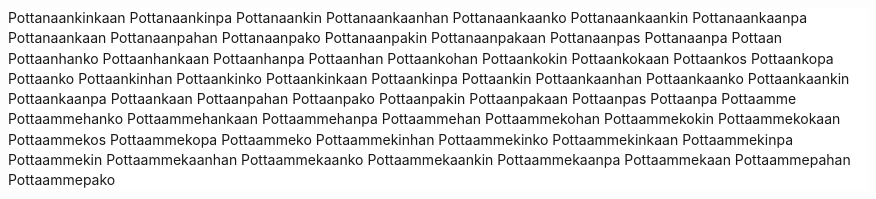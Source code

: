 Pottanaankinkaan
Pottanaankinpa
Pottanaankin
Pottanaankaanhan
Pottanaankaanko
Pottanaankaankin
Pottanaankaanpa
Pottanaankaan
Pottanaanpahan
Pottanaanpako
Pottanaanpakin
Pottanaanpakaan
Pottanaanpas
Pottanaanpa
Pottaan
Pottaanhanko
Pottaanhankaan
Pottaanhanpa
Pottaanhan
Pottaankohan
Pottaankokin
Pottaankokaan
Pottaankos
Pottaankopa
Pottaanko
Pottaankinhan
Pottaankinko
Pottaankinkaan
Pottaankinpa
Pottaankin
Pottaankaanhan
Pottaankaanko
Pottaankaankin
Pottaankaanpa
Pottaankaan
Pottaanpahan
Pottaanpako
Pottaanpakin
Pottaanpakaan
Pottaanpas
Pottaanpa
Pottaamme
Pottaammehanko
Pottaammehankaan
Pottaammehanpa
Pottaammehan
Pottaammekohan
Pottaammekokin
Pottaammekokaan
Pottaammekos
Pottaammekopa
Pottaammeko
Pottaammekinhan
Pottaammekinko
Pottaammekinkaan
Pottaammekinpa
Pottaammekin
Pottaammekaanhan
Pottaammekaanko
Pottaammekaankin
Pottaammekaanpa
Pottaammekaan
Pottaammepahan
Pottaammepako